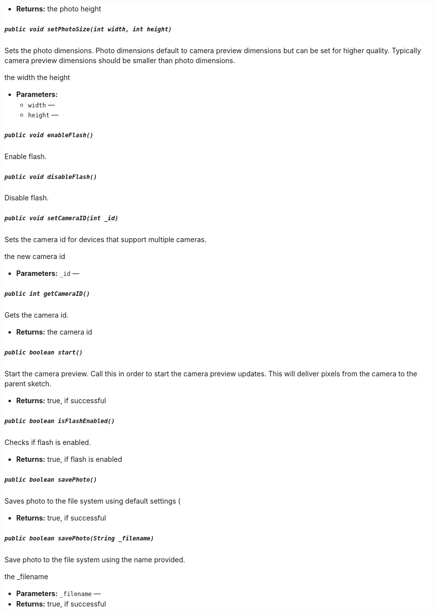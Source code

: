  * **Returns:** the photo height

##### `public void setPhotoSize(int width, int height)`

Sets the photo dimensions. Photo dimensions default to camera preview dimensions but can be set for higher quality. Typically camera preview dimensions should be smaller than photo dimensions. 

the width the height

 * **Parameters:**
   * `width` — 
   * `height` — 

##### `public void enableFlash()`

Enable flash.

##### `public void disableFlash()`

Disable flash.

##### `public void setCameraID(int _id)`

Sets the camera id for devices that support multiple cameras. 

the new camera id

 * **Parameters:** `_id` — 

##### `public int getCameraID()`

Gets the camera id.

 * **Returns:** the camera id

##### `public boolean start()`

Start the camera preview. Call this in order to start the camera preview updates. This will deliver pixels from the camera to the parent sketch.

 * **Returns:** true, if successful

##### `public boolean isFlashEnabled()`

Checks if flash is enabled.

 * **Returns:** true, if flash is enabled

##### `public boolean savePhoto()`

Saves photo to the file system using default settings (

 * **Returns:** true, if successful

##### `public boolean savePhoto(String _filename)`

Save photo to the file system using the name provided. 

the _filename

 * **Parameters:** `_filename` — 
 * **Returns:** true, if successful
